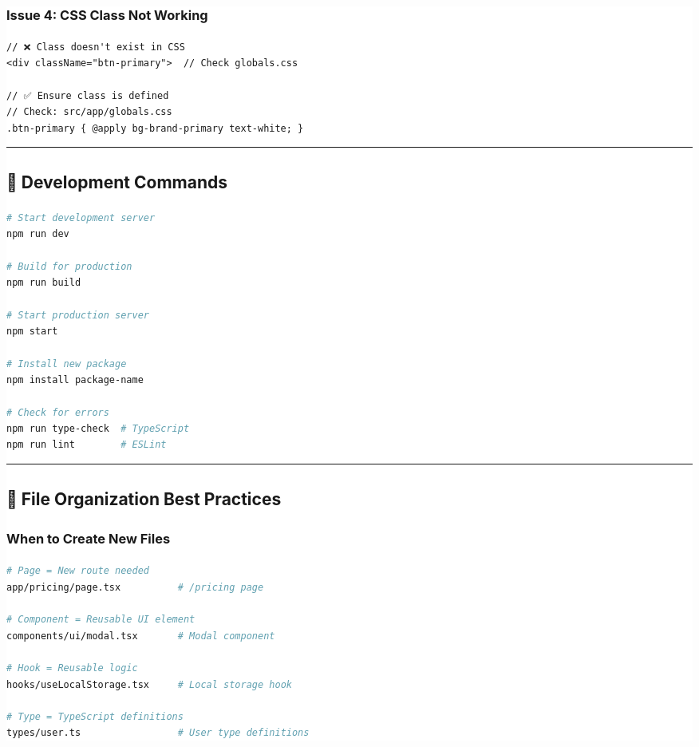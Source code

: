 ### **Issue 4: CSS Class Not Working**

```tsx
// ❌ Class doesn't exist in CSS
<div className="btn-primary">  // Check globals.css

// ✅ Ensure class is defined
// Check: src/app/globals.css
.btn-primary { @apply bg-brand-primary text-white; }
```

---

## 🚀 **Development Commands**

```bash
# Start development server
npm run dev

# Build for production
npm run build

# Start production server
npm start

# Install new package
npm install package-name

# Check for errors
npm run type-check  # TypeScript
npm run lint        # ESLint
```

---

## 📁 **File Organization Best Practices**

### **When to Create New Files**

```bash
# Page = New route needed
app/pricing/page.tsx          # /pricing page

# Component = Reusable UI element
components/ui/modal.tsx       # Modal component

# Hook = Reusable logic
hooks/useLocalStorage.tsx     # Local storage hook

# Type = TypeScript definitions
types/user.ts                 # User type definitions
```
